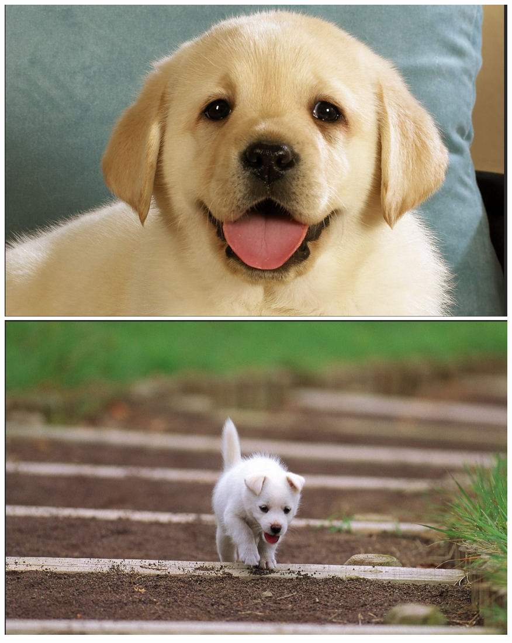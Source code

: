 ![image-20230219101144375](./imgs/image-20230219101144375.png)      ![image-20230219101400346](./imgs/image-20230219101400346.png)
